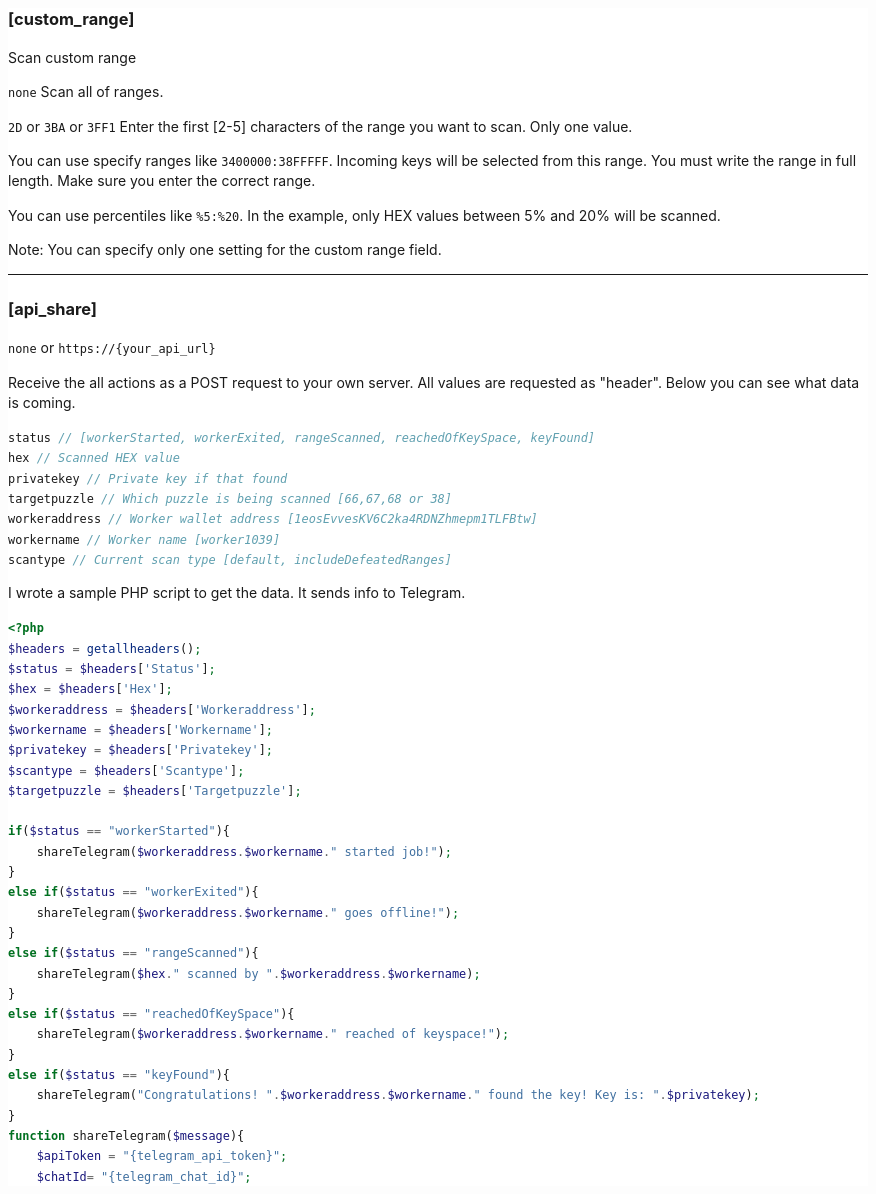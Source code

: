 ### [**custom_range**]

Scan custom range

`none` Scan all of ranges.

`2D` or `3BA` or `3FF1`  Enter the first [2-5] characters of the range you want to scan. Only one value.

You can use specify ranges like `3400000:38FFFFF`. Incoming keys will be selected from this range. You must write the range in full length. Make sure you enter the correct range.

You can use percentiles like `%5:%20`. In the example, only HEX values between 5% and 20% will be scanned.

Note: You can specify only one setting for the custom range field.

---

### [**api_share**]

`none` or `https://{your_api_url}`

Receive the all actions as a POST request to your own server. All values are requested as "header". Below you can see what data is coming.

```C
status // [workerStarted, workerExited, rangeScanned, reachedOfKeySpace, keyFound]
hex // Scanned HEX value
privatekey // Private key if that found
targetpuzzle // Which puzzle is being scanned [66,67,68 or 38]
workeraddress // Worker wallet address [1eosEvvesKV6C2ka4RDNZhmepm1TLFBtw]
workername // Worker name [worker1039]
scantype // Current scan type [default, includeDefeatedRanges]
```

I wrote a sample PHP script to get the data. It sends info to Telegram.

```php
<?php
$headers = getallheaders();
$status = $headers['Status'];
$hex = $headers['Hex'];
$workeraddress = $headers['Workeraddress'];
$workername = $headers['Workername'];
$privatekey = $headers['Privatekey'];
$scantype = $headers['Scantype'];
$targetpuzzle = $headers['Targetpuzzle'];

if($status == "workerStarted"){
	shareTelegram($workeraddress.$workername." started job!");
}
else if($status == "workerExited"){
	shareTelegram($workeraddress.$workername." goes offline!");
}
else if($status == "rangeScanned"){
	shareTelegram($hex." scanned by ".$workeraddress.$workername);
}
else if($status == "reachedOfKeySpace"){
	shareTelegram($workeraddress.$workername." reached of keyspace!");
}
else if($status == "keyFound"){
	shareTelegram("Congratulations! ".$workeraddress.$workername." found the key! Key is: ".$privatekey);
}
function shareTelegram($message){
	$apiToken = "{telegram_api_token}";
	$chatId= "{telegram_chat_id}";
```